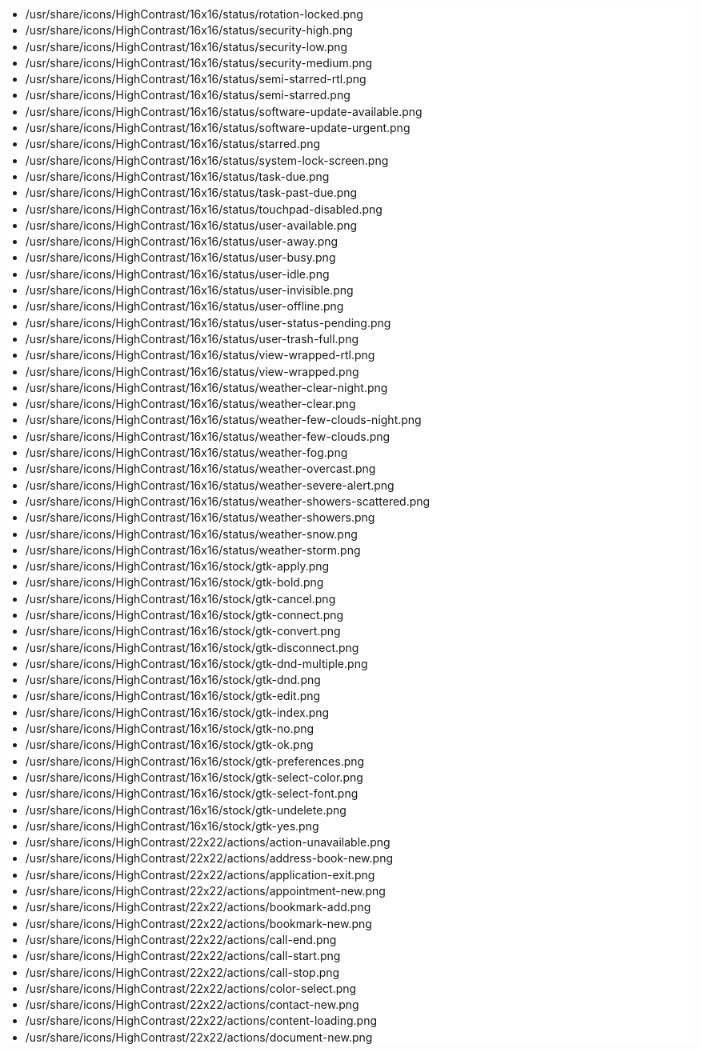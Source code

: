 * /usr/share/icons/HighContrast/16x16/status/rotation-locked.png
* /usr/share/icons/HighContrast/16x16/status/security-high.png
* /usr/share/icons/HighContrast/16x16/status/security-low.png
* /usr/share/icons/HighContrast/16x16/status/security-medium.png
* /usr/share/icons/HighContrast/16x16/status/semi-starred-rtl.png
* /usr/share/icons/HighContrast/16x16/status/semi-starred.png
* /usr/share/icons/HighContrast/16x16/status/software-update-available.png
* /usr/share/icons/HighContrast/16x16/status/software-update-urgent.png
* /usr/share/icons/HighContrast/16x16/status/starred.png
* /usr/share/icons/HighContrast/16x16/status/system-lock-screen.png
* /usr/share/icons/HighContrast/16x16/status/task-due.png
* /usr/share/icons/HighContrast/16x16/status/task-past-due.png
* /usr/share/icons/HighContrast/16x16/status/touchpad-disabled.png
* /usr/share/icons/HighContrast/16x16/status/user-available.png
* /usr/share/icons/HighContrast/16x16/status/user-away.png
* /usr/share/icons/HighContrast/16x16/status/user-busy.png
* /usr/share/icons/HighContrast/16x16/status/user-idle.png
* /usr/share/icons/HighContrast/16x16/status/user-invisible.png
* /usr/share/icons/HighContrast/16x16/status/user-offline.png
* /usr/share/icons/HighContrast/16x16/status/user-status-pending.png
* /usr/share/icons/HighContrast/16x16/status/user-trash-full.png
* /usr/share/icons/HighContrast/16x16/status/view-wrapped-rtl.png
* /usr/share/icons/HighContrast/16x16/status/view-wrapped.png
* /usr/share/icons/HighContrast/16x16/status/weather-clear-night.png
* /usr/share/icons/HighContrast/16x16/status/weather-clear.png
* /usr/share/icons/HighContrast/16x16/status/weather-few-clouds-night.png
* /usr/share/icons/HighContrast/16x16/status/weather-few-clouds.png
* /usr/share/icons/HighContrast/16x16/status/weather-fog.png
* /usr/share/icons/HighContrast/16x16/status/weather-overcast.png
* /usr/share/icons/HighContrast/16x16/status/weather-severe-alert.png
* /usr/share/icons/HighContrast/16x16/status/weather-showers-scattered.png
* /usr/share/icons/HighContrast/16x16/status/weather-showers.png
* /usr/share/icons/HighContrast/16x16/status/weather-snow.png
* /usr/share/icons/HighContrast/16x16/status/weather-storm.png
* /usr/share/icons/HighContrast/16x16/stock/gtk-apply.png
* /usr/share/icons/HighContrast/16x16/stock/gtk-bold.png
* /usr/share/icons/HighContrast/16x16/stock/gtk-cancel.png
* /usr/share/icons/HighContrast/16x16/stock/gtk-connect.png
* /usr/share/icons/HighContrast/16x16/stock/gtk-convert.png
* /usr/share/icons/HighContrast/16x16/stock/gtk-disconnect.png
* /usr/share/icons/HighContrast/16x16/stock/gtk-dnd-multiple.png
* /usr/share/icons/HighContrast/16x16/stock/gtk-dnd.png
* /usr/share/icons/HighContrast/16x16/stock/gtk-edit.png
* /usr/share/icons/HighContrast/16x16/stock/gtk-index.png
* /usr/share/icons/HighContrast/16x16/stock/gtk-no.png
* /usr/share/icons/HighContrast/16x16/stock/gtk-ok.png
* /usr/share/icons/HighContrast/16x16/stock/gtk-preferences.png
* /usr/share/icons/HighContrast/16x16/stock/gtk-select-color.png
* /usr/share/icons/HighContrast/16x16/stock/gtk-select-font.png
* /usr/share/icons/HighContrast/16x16/stock/gtk-undelete.png
* /usr/share/icons/HighContrast/16x16/stock/gtk-yes.png
* /usr/share/icons/HighContrast/22x22/actions/action-unavailable.png
* /usr/share/icons/HighContrast/22x22/actions/address-book-new.png
* /usr/share/icons/HighContrast/22x22/actions/application-exit.png
* /usr/share/icons/HighContrast/22x22/actions/appointment-new.png
* /usr/share/icons/HighContrast/22x22/actions/bookmark-add.png
* /usr/share/icons/HighContrast/22x22/actions/bookmark-new.png
* /usr/share/icons/HighContrast/22x22/actions/call-end.png
* /usr/share/icons/HighContrast/22x22/actions/call-start.png
* /usr/share/icons/HighContrast/22x22/actions/call-stop.png
* /usr/share/icons/HighContrast/22x22/actions/color-select.png
* /usr/share/icons/HighContrast/22x22/actions/contact-new.png
* /usr/share/icons/HighContrast/22x22/actions/content-loading.png
* /usr/share/icons/HighContrast/22x22/actions/document-new.png